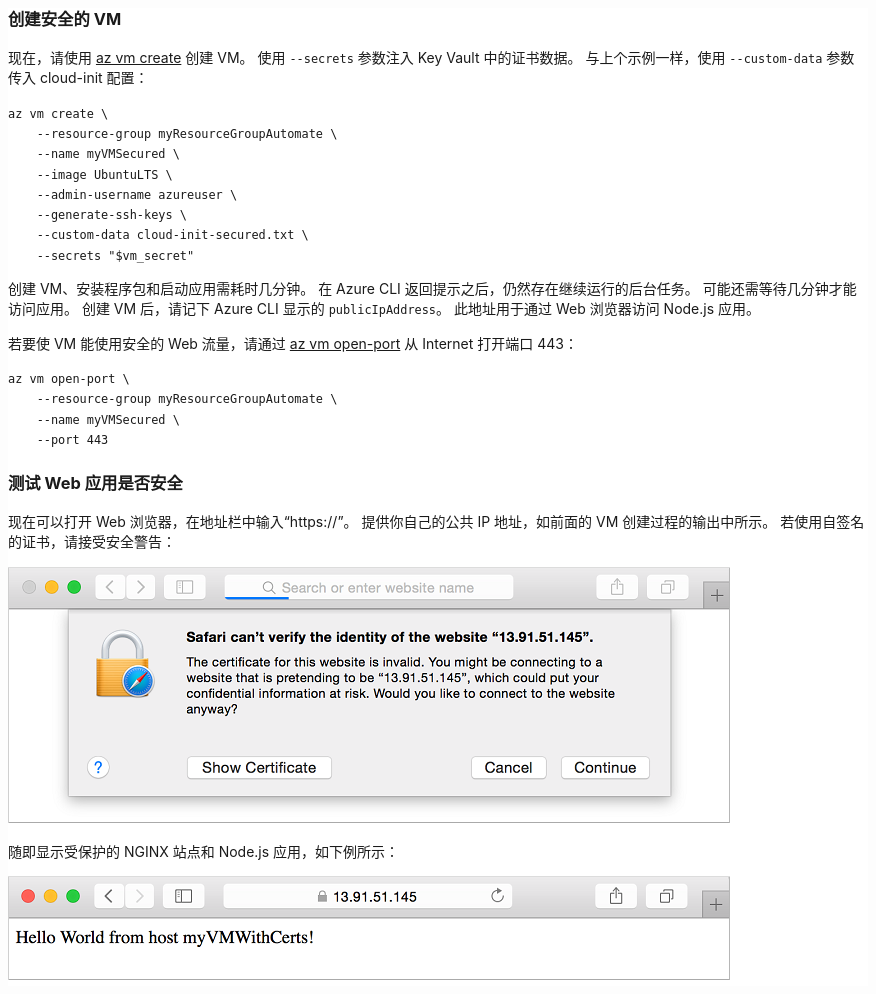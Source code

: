 ### <a name="create-secure-vm"></a>创建安全的 VM
现在，请使用 [az vm create](https://docs.azure.cn/zh-cn/cli/vm?view=azure-cli-latest#az-vm-create) 创建 VM。 使用 `--secrets` 参数注入 Key Vault 中的证书数据。 与上个示例一样，使用 `--custom-data` 参数传入 cloud-init 配置：

```azurecli
az vm create \
    --resource-group myResourceGroupAutomate \
    --name myVMSecured \
    --image UbuntuLTS \
    --admin-username azureuser \
    --generate-ssh-keys \
    --custom-data cloud-init-secured.txt \
    --secrets "$vm_secret"
```

创建 VM、安装程序包和启动应用需耗时几分钟。 在 Azure CLI 返回提示之后，仍然存在继续运行的后台任务。 可能还需等待几分钟才能访问应用。 创建 VM 后，请记下 Azure CLI 显示的 `publicIpAddress`。 此地址用于通过 Web 浏览器访问 Node.js 应用。

若要使 VM 能使用安全的 Web 流量，请通过 [az vm open-port](https://docs.azure.cn/zh-cn/cli/vm?view=azure-cli-latest#az-vm-open-port) 从 Internet 打开端口 443：

```azurecli
az vm open-port \
    --resource-group myResourceGroupAutomate \
    --name myVMSecured \
    --port 443
```

### <a name="test-secure-web-app"></a>测试 Web 应用是否安全
现在可以打开 Web 浏览器，在地址栏中输入“https://<publicIpAddress>”。 提供你自己的公共 IP 地址，如前面的 VM 创建过程的输出中所示。 若使用自签名的证书，请接受安全警告：

![接受 Web 浏览器安全警告](./media/tutorial-automate-vm-deployment/browser-warning.png)

随即显示受保护的 NGINX 站点和 Node.js 应用，如下例所示：

![查看运行中的安全 NGINX 站点](./media/tutorial-automate-vm-deployment/secured-nginx.png)

